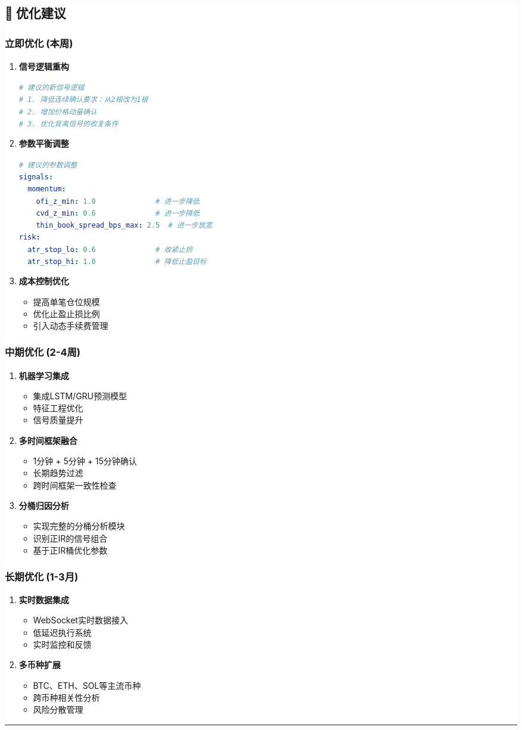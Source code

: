 
## 🎯 优化建议

### 立即优化 (本周)
1. **信号逻辑重构**
   ```python
   # 建议的新信号逻辑
   # 1. 降低连续确认要求：从2根改为1根
   # 2. 增加价格动量确认
   # 3. 优化背离信号的收复条件
   ```

2. **参数平衡调整**
   ```yaml
   # 建议的参数调整
   signals:
     momentum:
       ofi_z_min: 1.0              # 进一步降低
       cvd_z_min: 0.6              # 进一步降低
       thin_book_spread_bps_max: 2.5  # 进一步放宽
   risk:
     atr_stop_lo: 0.6              # 收紧止损
     atr_stop_hi: 1.0              # 降低止盈目标
   ```

3. **成本控制优化**
   - 提高单笔仓位规模
   - 优化止盈止损比例
   - 引入动态手续费管理

### 中期优化 (2-4周)
1. **机器学习集成**
   - 集成LSTM/GRU预测模型
   - 特征工程优化
   - 信号质量提升

2. **多时间框架融合**
   - 1分钟 + 5分钟 + 15分钟确认
   - 长期趋势过滤
   - 跨时间框架一致性检查

3. **分桶归因分析**
   - 实现完整的分桶分析模块
   - 识别正IR的信号组合
   - 基于正IR桶优化参数

### 长期优化 (1-3月)
1. **实时数据集成**
   - WebSocket实时数据接入
   - 低延迟执行系统
   - 实时监控和反馈

2. **多币种扩展**
   - BTC、ETH、SOL等主流币种
   - 跨币种相关性分析
   - 风险分散管理

---
